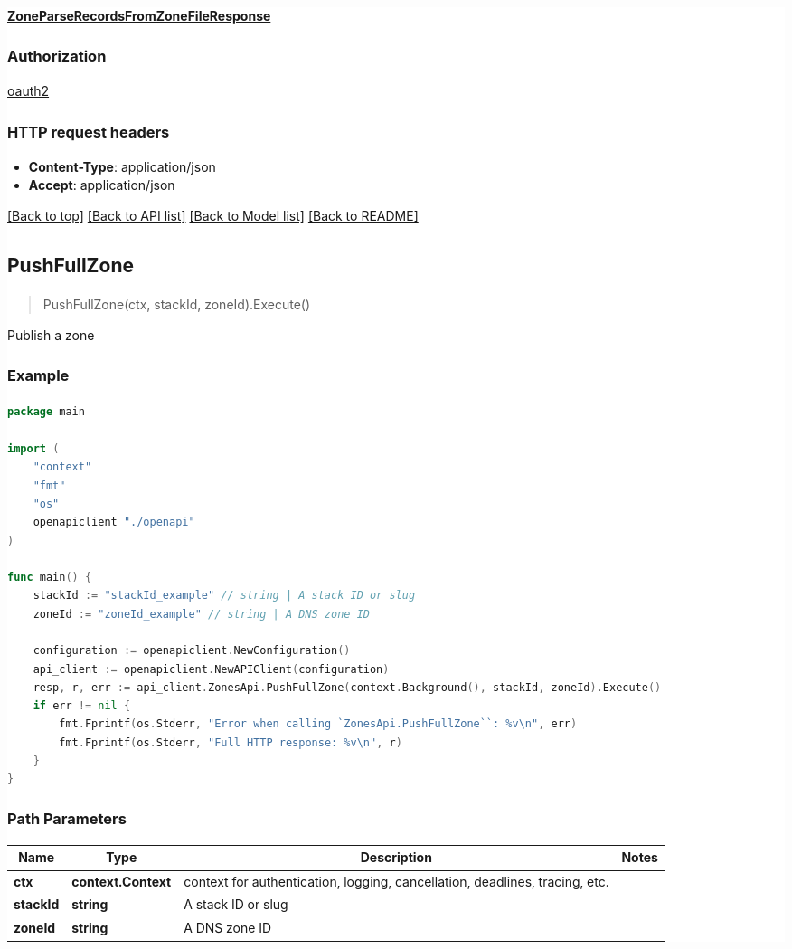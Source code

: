 [**ZoneParseRecordsFromZoneFileResponse**](zoneParseRecordsFromZoneFileResponse.md)

### Authorization

[oauth2](../README.md#oauth2)

### HTTP request headers

- **Content-Type**: application/json
- **Accept**: application/json

[[Back to top]](#) [[Back to API list]](../README.md#documentation-for-api-endpoints)
[[Back to Model list]](../README.md#documentation-for-models)
[[Back to README]](../README.md)


## PushFullZone

> PushFullZone(ctx, stackId, zoneId).Execute()

Publish a zone



### Example

```go
package main

import (
    "context"
    "fmt"
    "os"
    openapiclient "./openapi"
)

func main() {
    stackId := "stackId_example" // string | A stack ID or slug
    zoneId := "zoneId_example" // string | A DNS zone ID

    configuration := openapiclient.NewConfiguration()
    api_client := openapiclient.NewAPIClient(configuration)
    resp, r, err := api_client.ZonesApi.PushFullZone(context.Background(), stackId, zoneId).Execute()
    if err != nil {
        fmt.Fprintf(os.Stderr, "Error when calling `ZonesApi.PushFullZone``: %v\n", err)
        fmt.Fprintf(os.Stderr, "Full HTTP response: %v\n", r)
    }
}
```

### Path Parameters


Name | Type | Description  | Notes
------------- | ------------- | ------------- | -------------
**ctx** | **context.Context** | context for authentication, logging, cancellation, deadlines, tracing, etc.
**stackId** | **string** | A stack ID or slug | 
**zoneId** | **string** | A DNS zone ID | 
